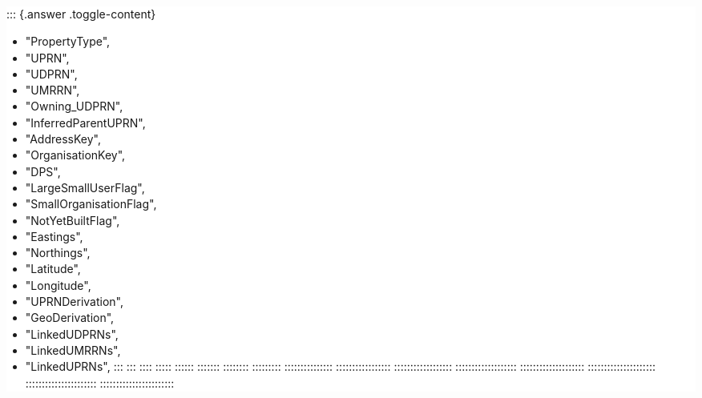   ::: {.answer .toggle-content}
  - \"PropertyType\",
  - \"UPRN\",
  - \"UDPRN\",
  - \"UMRRN\",
  - \"Owning_UDPRN\",
  - \"InferredParentUPRN\",
  - \"AddressKey\",
  - \"OrganisationKey\",
  - \"DPS\",
  - \"LargeSmallUserFlag\",
  - \"SmallOrganisationFlag\",
  - \"NotYetBuiltFlag\",
  - \"Eastings\",
  - \"Northings\",
  - \"Latitude\",
  - \"Longitude\",
  - \"UPRNDerivation\",
  - \"GeoDerivation\",
  - \"LinkedUDPRNs\",
  - \"LinkedUMRRNs\",
  - \"LinkedUPRNs\",
  :::
:::
::::
:::::
::::::
:::::::
::::::::
:::::::::
:::::::::::::::
:::::::::::::::::
::::::::::::::::::
:::::::::::::::::::
::::::::::::::::::::
:::::::::::::::::::::
::::::::::::::::::::::
:::::::::::::::::::::::

